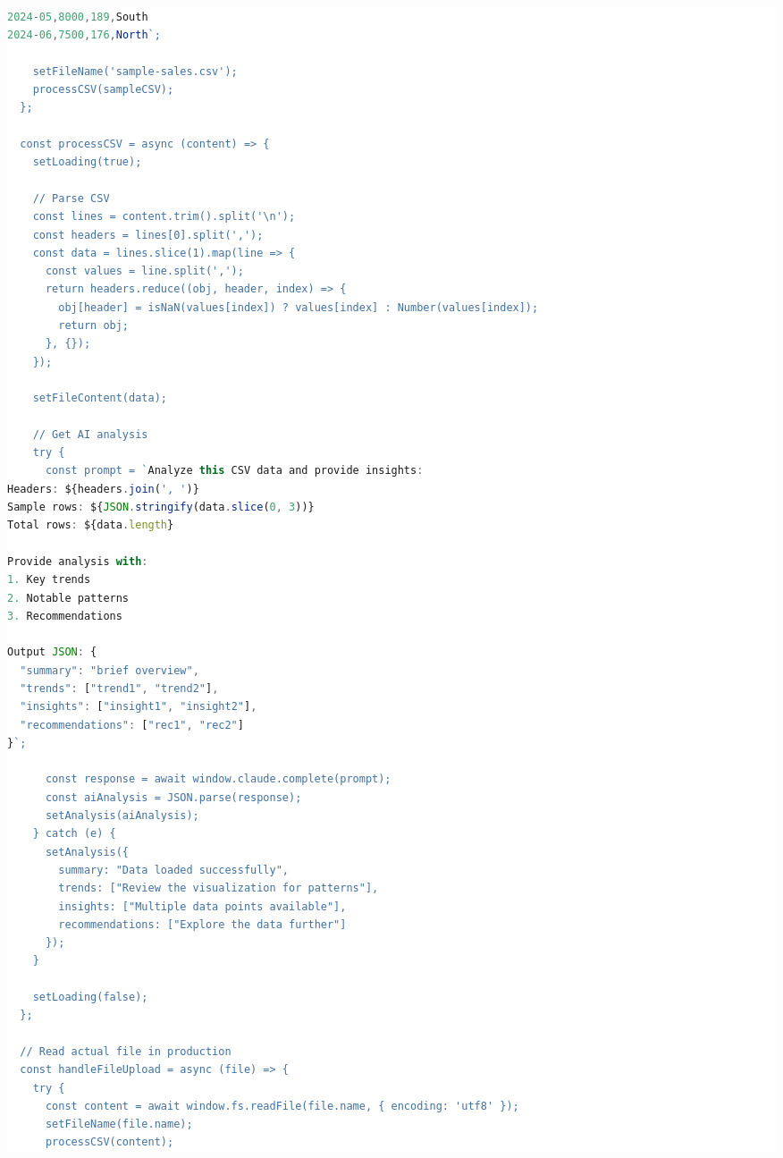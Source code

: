 ```javascript
2024-05,8000,189,South
2024-06,7500,176,North`;
    
    setFileName('sample-sales.csv');
    processCSV(sampleCSV);
  };

  const processCSV = async (content) => {
    setLoading(true);
    
    // Parse CSV
    const lines = content.trim().split('\n');
    const headers = lines[0].split(',');
    const data = lines.slice(1).map(line => {
      const values = line.split(',');
      return headers.reduce((obj, header, index) => {
        obj[header] = isNaN(values[index]) ? values[index] : Number(values[index]);
        return obj;
      }, {});
    });
    
    setFileContent(data);
    
    // Get AI analysis
    try {
      const prompt = `Analyze this CSV data and provide insights:
Headers: ${headers.join(', ')}
Sample rows: ${JSON.stringify(data.slice(0, 3))}
Total rows: ${data.length}

Provide analysis with:
1. Key trends
2. Notable patterns
3. Recommendations

Output JSON: {
  "summary": "brief overview",
  "trends": ["trend1", "trend2"],
  "insights": ["insight1", "insight2"],
  "recommendations": ["rec1", "rec2"]
}`;

      const response = await window.claude.complete(prompt);
      const aiAnalysis = JSON.parse(response);
      setAnalysis(aiAnalysis);
    } catch (e) {
      setAnalysis({
        summary: "Data loaded successfully",
        trends: ["Review the visualization for patterns"],
        insights: ["Multiple data points available"],
        recommendations: ["Explore the data further"]
      });
    }
    
    setLoading(false);
  };

  // Read actual file in production
  const handleFileUpload = async (file) => {
    try {
      const content = await window.fs.readFile(file.name, { encoding: 'utf8' });
      setFileName(file.name);
      processCSV(content);
```